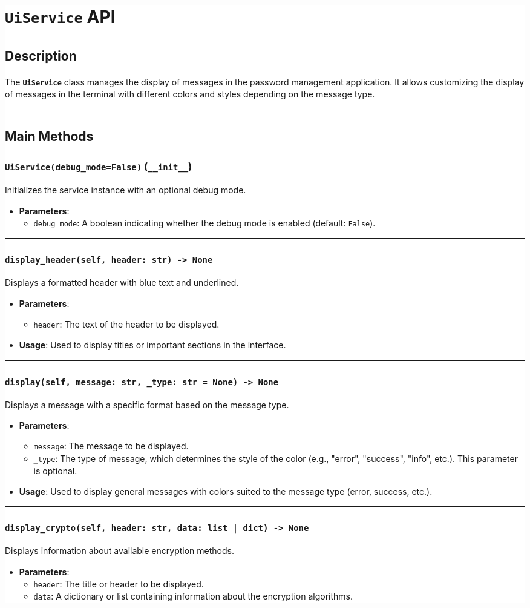 # `UiService` API

## Description
The **`UiService`** class manages the display of messages in the password management application. It allows customizing the display of messages in the terminal with different colors and styles depending on the message type.

---

## Main Methods

### `UiService(debug_mode=False)` (`__init__`)
Initializes the service instance with an optional debug mode.

- **Parameters**:
  - `debug_mode`: A boolean indicating whether the debug mode is enabled (default: `False`).

---

### `display_header(self, header: str) -> None`
Displays a formatted header with blue text and underlined.

- **Parameters**:
  - `header`: The text of the header to be displayed.

- **Usage**: Used to display titles or important sections in the interface.

---

### `display(self, message: str, _type: str = None) -> None`
Displays a message with a specific format based on the message type.

- **Parameters**:
  - `message`: The message to be displayed.
  - `_type`: The type of message, which determines the style of the color (e.g., "error", "success", "info", etc.). This parameter is optional.

- **Usage**: Used to display general messages with colors suited to the message type (error, success, etc.).

---

### `display_crypto(self, header: str, data: list | dict) -> None`
Displays information about available encryption methods.

- **Parameters**:
  - `header`: The title or header to be displayed.
  - `data`: A dictionary or list containing information about the encryption algorithms.
